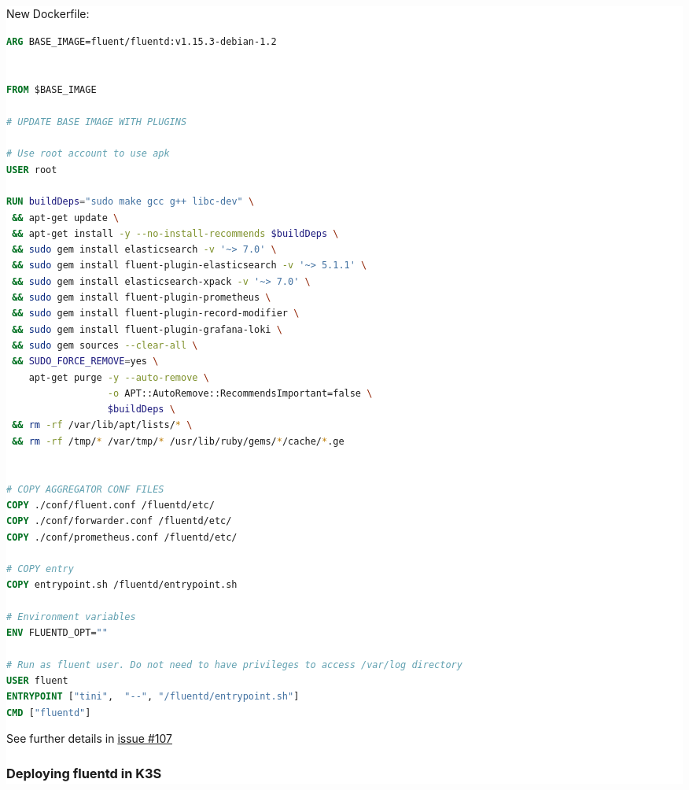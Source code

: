 New Dockerfile:

```dockerfile
ARG BASE_IMAGE=fluent/fluentd:v1.15.3-debian-1.2


FROM $BASE_IMAGE

# UPDATE BASE IMAGE WITH PLUGINS

# Use root account to use apk
USER root

RUN buildDeps="sudo make gcc g++ libc-dev" \
 && apt-get update \
 && apt-get install -y --no-install-recommends $buildDeps \
 && sudo gem install elasticsearch -v '~> 7.0' \
 && sudo gem install fluent-plugin-elasticsearch -v '~> 5.1.1' \
 && sudo gem install elasticsearch-xpack -v '~> 7.0' \
 && sudo gem install fluent-plugin-prometheus \
 && sudo gem install fluent-plugin-record-modifier \
 && sudo gem install fluent-plugin-grafana-loki \
 && sudo gem sources --clear-all \
 && SUDO_FORCE_REMOVE=yes \
    apt-get purge -y --auto-remove \
                  -o APT::AutoRemove::RecommendsImportant=false \
                  $buildDeps \
 && rm -rf /var/lib/apt/lists/* \
 && rm -rf /tmp/* /var/tmp/* /usr/lib/ruby/gems/*/cache/*.ge


# COPY AGGREGATOR CONF FILES
COPY ./conf/fluent.conf /fluentd/etc/
COPY ./conf/forwarder.conf /fluentd/etc/
COPY ./conf/prometheus.conf /fluentd/etc/

# COPY entry
COPY entrypoint.sh /fluentd/entrypoint.sh

# Environment variables
ENV FLUENTD_OPT=""

# Run as fluent user. Do not need to have privileges to access /var/log directory
USER fluent
ENTRYPOINT ["tini",  "--", "/fluentd/entrypoint.sh"]
CMD ["fluentd"]
```

See further details in [issue #107](https://github.com/ricsanfre/pi-cluster/issues/107)


### Deploying fluentd in K3S
